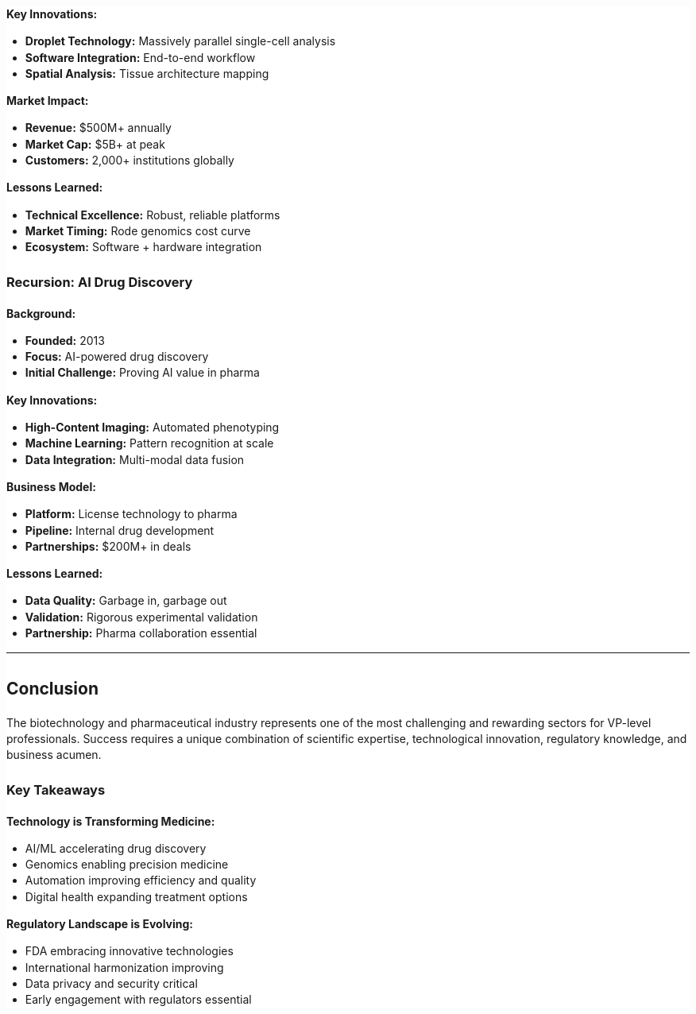**Key Innovations:**
- **Droplet Technology:** Massively parallel single-cell analysis
- **Software Integration:** End-to-end workflow
- **Spatial Analysis:** Tissue architecture mapping

**Market Impact:**
- **Revenue:** $500M+ annually
- **Market Cap:** $5B+ at peak
- **Customers:** 2,000+ institutions globally

**Lessons Learned:**
- **Technical Excellence:** Robust, reliable platforms
- **Market Timing:** Rode genomics cost curve
- **Ecosystem:** Software + hardware integration

### Recursion: AI Drug Discovery

**Background:**
- **Founded:** 2013
- **Focus:** AI-powered drug discovery
- **Initial Challenge:** Proving AI value in pharma

**Key Innovations:**
- **High-Content Imaging:** Automated phenotyping
- **Machine Learning:** Pattern recognition at scale
- **Data Integration:** Multi-modal data fusion

**Business Model:**
- **Platform:** License technology to pharma
- **Pipeline:** Internal drug development
- **Partnerships:** $200M+ in deals

**Lessons Learned:**
- **Data Quality:** Garbage in, garbage out
- **Validation:** Rigorous experimental validation
- **Partnership:** Pharma collaboration essential

---

## Conclusion

The biotechnology and pharmaceutical industry represents one of the most challenging and rewarding sectors for VP-level professionals. Success requires a unique combination of scientific expertise, technological innovation, regulatory knowledge, and business acumen.

### Key Takeaways

**Technology is Transforming Medicine:**
- AI/ML accelerating drug discovery
- Genomics enabling precision medicine
- Automation improving efficiency and quality
- Digital health expanding treatment options

**Regulatory Landscape is Evolving:**
- FDA embracing innovative technologies
- International harmonization improving
- Data privacy and security critical
- Early engagement with regulators essential
